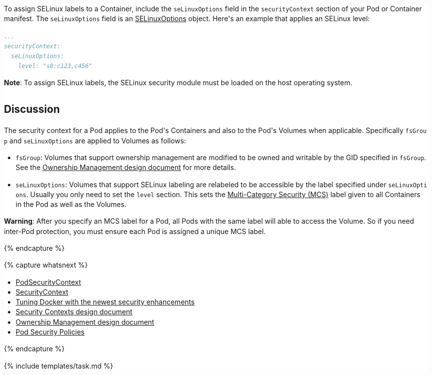 To assign SELinux labels to a Container, include the `seLinuxOptions` field in
the `securityContext` section of your Pod or Container manifest. The
`seLinuxOptions` field is an
[SELinuxOptions](/docs/api-reference/v1.6/#selinuxoptions-v1-core)
object. Here's an example that applies an SELinux level:

```yaml
...
securityContext:
  seLinuxOptions:
    level: "s0:c123,c456"
```

**Note**: To assign SELinux labels, the SELinux security module must be loaded
on the host operating system.

## Discussion

The security context for a Pod applies to the Pod's Containers and also to
the Pod's Volumes when applicable. Specifically `fsGroup` and `seLinuxOptions` are
applied to Volumes as follows:

* `fsGroup`: Volumes that support ownership management are modified to be owned
and writable by the GID specified in `fsGroup`. See the
[Ownership Management design document](https://git.k8s.io/community/contributors/design-proposals/volume-ownership-management.md)
for more details.

* `seLinuxOptions`: Volumes that support SELinux labeling are relabeled to be accessible
by the label specified under `seLinuxOptions`. Usually you only
need to set the `level` section. This sets the
[Multi-Category Security (MCS)](https://selinuxproject.org/page/NB_MLS)
label given to all Containers in the Pod as well as the Volumes.

**Warning**: After you specify an MCS label for a Pod, all Pods with the same
label will able to access the Volume. So if you need inter-Pod
protection, you must ensure each Pod is assigned a unique MCS label.

{% endcapture %}

{% capture whatsnext %}

* [PodSecurityContext](/docs/api-reference/v1.6/#podsecuritycontext-v1-core)
* [SecurityContext](/docs/api-reference/v1.6/#securitycontext-v1-core)
* [Tuning Docker with the newest security enhancements](https://opensource.com/business/15/3/docker-security-tuning)
* [Security Contexts design document](https://git.k8s.io/community/contributors/design-proposals/security_context.md)
* [Ownership Management design document](https://git.k8s.io/community/contributors/design-proposals/volume-ownership-management.md)
* [Pod Security Policies](/docs/concepts/policy/pod-security-policy/)


{% endcapture %}

{% include templates/task.md %}
